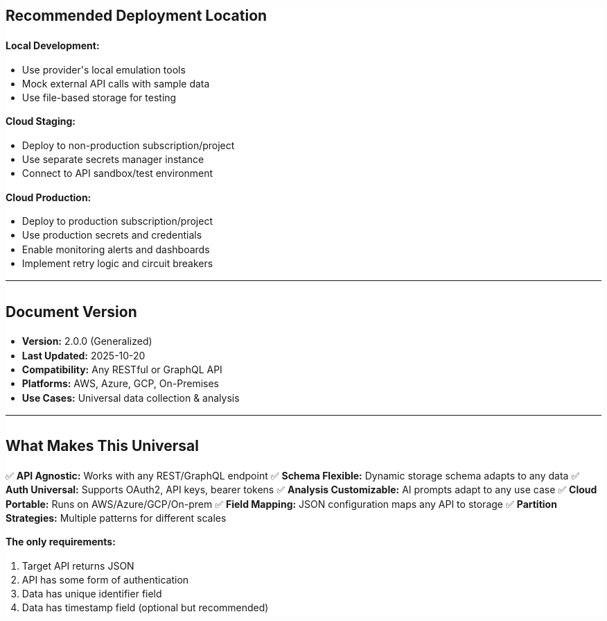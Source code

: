 
## Recommended Deployment Location

**Local Development:**
- Use provider's local emulation tools
- Mock external API calls with sample data
- Use file-based storage for testing

**Cloud Staging:**
- Deploy to non-production subscription/project
- Use separate secrets manager instance
- Connect to API sandbox/test environment

**Cloud Production:**
- Deploy to production subscription/project
- Use production secrets and credentials
- Enable monitoring alerts and dashboards
- Implement retry logic and circuit breakers

---

## Document Version

- **Version:** 2.0.0 (Generalized)
- **Last Updated:** 2025-10-20
- **Compatibility:** Any RESTful or GraphQL API
- **Platforms:** AWS, Azure, GCP, On-Premises
- **Use Cases:** Universal data collection & analysis

---

## What Makes This Universal

✅ **API Agnostic:** Works with any REST/GraphQL endpoint
✅ **Schema Flexible:** Dynamic storage schema adapts to any data
✅ **Auth Universal:** Supports OAuth2, API keys, bearer tokens
✅ **Analysis Customizable:** AI prompts adapt to any use case
✅ **Cloud Portable:** Runs on AWS/Azure/GCP/On-prem
✅ **Field Mapping:** JSON configuration maps any API to storage
✅ **Partition Strategies:** Multiple patterns for different scales

**The only requirements:**
1. Target API returns JSON
2. API has some form of authentication
3. Data has unique identifier field
4. Data has timestamp field (optional but recommended)